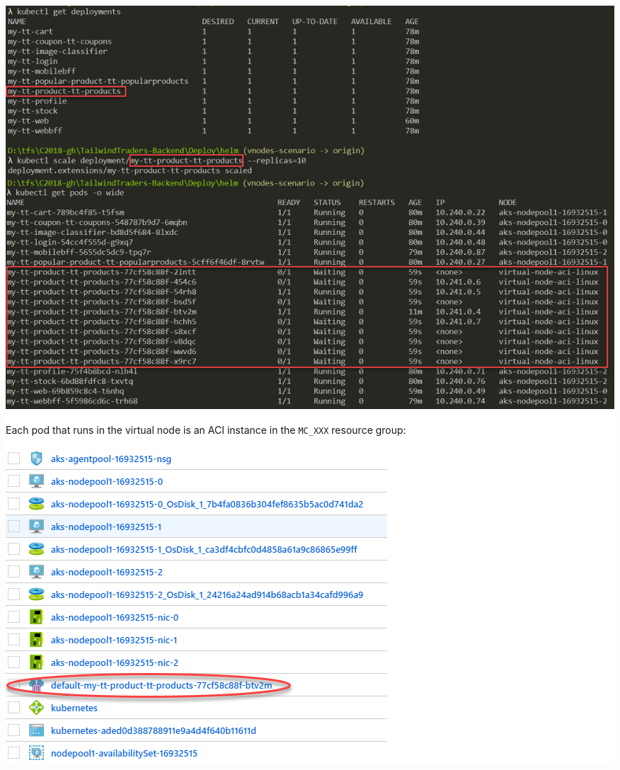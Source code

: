 ![Output of "kubectl scale" and "kubectl get pods -o wide" showing 10 pods running on virtual node](Images/kubectl-scale.png)

Each pod that runs in the virtual node is an ACI instance in the `MC_XXX` resource group:

![Resource group with all ACI instances (one per pod)](Images/rg-with-aci.png)
